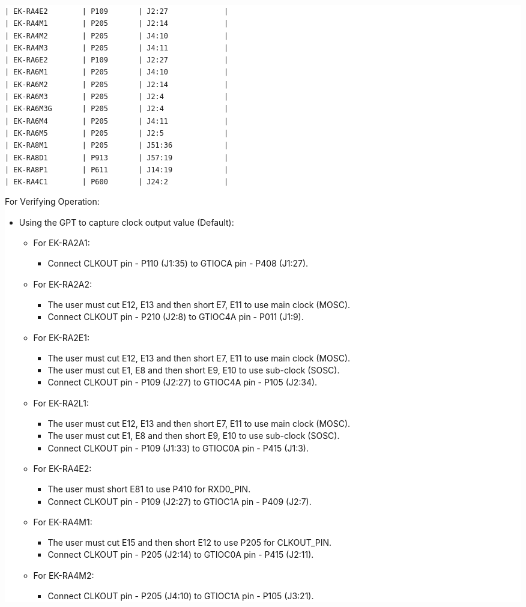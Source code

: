 	| EK-RA4E2        | P109       | J2:27             |
	| EK-RA4M1        | P205       | J2:14             |
	| EK-RA4M2        | P205       | J4:10             |
	| EK-RA4M3        | P205       | J4:11             |
	| EK-RA6E2        | P109       | J2:27             |
	| EK-RA6M1        | P205       | J4:10             |
	| EK-RA6M2        | P205       | J2:14             |
	| EK-RA6M3        | P205       | J2:4              |
	| EK-RA6M3G       | P205       | J2:4              |
	| EK-RA6M4        | P205       | J4:11             |
	| EK-RA6M5        | P205       | J2:5              |
	| EK-RA8M1        | P205       | J51:36            |
	| EK-RA8D1        | P913       | J57:19            |
	| EK-RA8P1        | P611       | J14:19            |
	| EK-RA4C1        | P600       | J24:2             |

For Verifying Operation:
* Using the GPT to capture clock output value (Default):
	* For EK-RA2A1:
		* Connect CLKOUT pin - P110 (J1:35) to GTIOCA pin - P408 (J1:27).

	* For EK-RA2A2:
		* The user must cut E12, E13 and then short E7, E11 to use main clock (MOSC).
		* Connect CLKOUT pin - P210 (J2:8) to GTIOC4A pin - P011 (J1:9).

	* For EK-RA2E1:
		* The user must cut E12, E13 and then short E7, E11 to use main clock (MOSC).
		* The user must cut E1, E8 and then short E9, E10 to use sub-clock (SOSC).
		* Connect CLKOUT pin - P109 (J2:27) to GTIOC4A pin - P105 (J2:34).

	* For EK-RA2L1:
		* The user must cut E12, E13 and then short E7, E11 to use main clock (MOSC).
		* The user must cut E1, E8 and then short E9, E10 to use sub-clock (SOSC).
		* Connect CLKOUT pin - P109 (J1:33) to GTIOC0A pin - P415 (J1:3).

	* For EK-RA4E2:
		* The user must short E81 to use P410 for RXD0_PIN.
		* Connect CLKOUT pin - P109 (J2:27) to GTIOC1A pin - P409 (J2:7).

	* For EK-RA4M1:
		* The user must cut E15 and then short E12 to use P205 for CLKOUT_PIN.
		* Connect CLKOUT pin - P205 (J2:14) to GTIOC0A pin - P415 (J2:11).

	* For EK-RA4M2:
		* Connect CLKOUT pin - P205 (J4:10) to GTIOC1A pin - P105 (J3:21).
